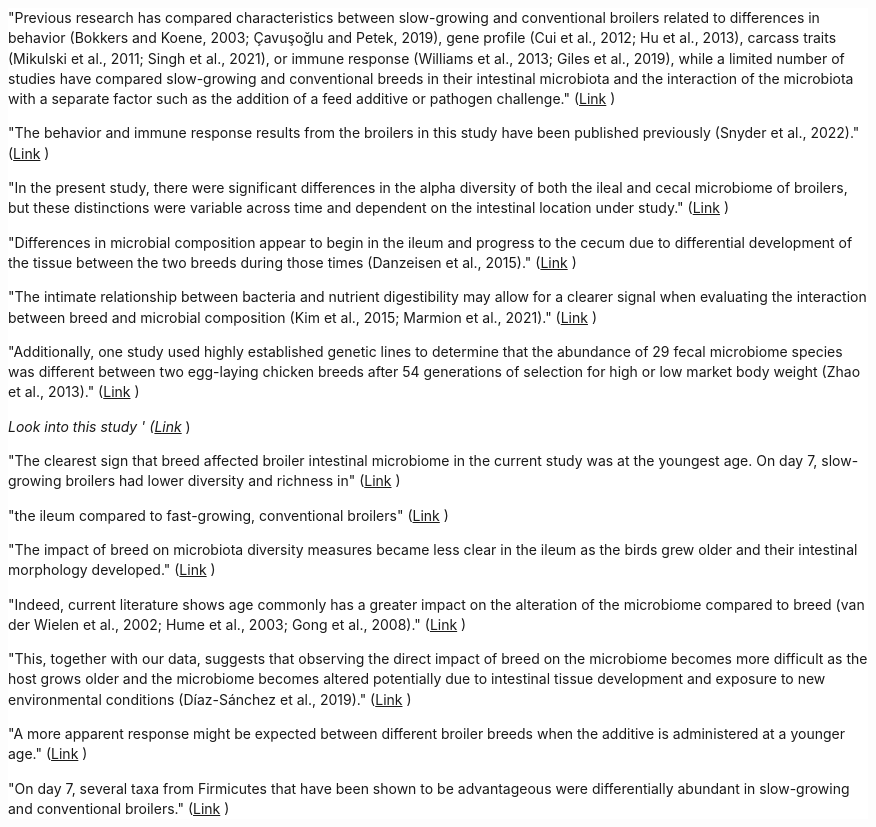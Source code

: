 "Previous research has compared characteristics between slow-growing and conventional broilers related to differences in behavior (Bokkers and Koene, 2003; Çavuşoğlu and Petek, 2019), gene profile (Cui et al., 2012; Hu et al., 2013), carcass traits (Mikulski et al., 2011; Singh et al., 2021), or immune response (Williams et al., 2013; Giles et al., 2019), while a limited number of studies have compared slow-growing and conventional breeds in their intestinal microbiota and the interaction of the microbiota with a separate factor such as the addition of a feed additive or pathogen challenge." ([Link](zotero://open-pdf/library/items/IKCZZF7S?page=10) )

"The behavior and immune response results from the broilers in this study have been published previously (Snyder et al., 2022)." ([Link](zotero://open-pdf/library/items/IKCZZF7S?page=10) )

"In the present study, there were significant differences in the alpha diversity of both the ileal and cecal microbiome of broilers, but these distinctions were variable across time and dependent on the intestinal location under study." ([Link](zotero://open-pdf/library/items/IKCZZF7S?page=10) )

"Differences in microbial composition appear to begin in the ileum and progress to the cecum due to differential development of the tissue between the two breeds during those times (Danzeisen et al., 2015)." ([Link](zotero://open-pdf/library/items/IKCZZF7S?page=10) )

"The intimate relationship between bacteria and nutrient digestibility may allow for a clearer signal when evaluating the interaction between breed and microbial composition (Kim et al., 2015; Marmion et al., 2021)." ([Link](zotero://open-pdf/library/items/IKCZZF7S?page=10) )

"Additionally, one study used highly established genetic lines to determine that the abundance of 29 fecal microbiome species was different between two egg-laying chicken breeds after 54 generations of selection for high or low market body weight (Zhao et al., 2013)." ([Link](zotero://open-pdf/library/items/IKCZZF7S?page=10) )

<i>Look into this study ' ([Link](zotero://open-pdf/library/items/IKCZZF7S?page=10)</i> )

"The clearest sign that breed affected broiler intestinal microbiome in the current study was at the youngest age. On day 7, slow-growing broilers had lower diversity and richness in" ([Link](zotero://open-pdf/library/items/IKCZZF7S?page=10) )

"the ileum compared to fast-growing, conventional broilers" ([Link](zotero://open-pdf/library/items/IKCZZF7S?page=10) )

"The impact of breed on microbiota diversity measures became less clear in the ileum as the birds grew older and their intestinal morphology developed." ([Link](zotero://open-pdf/library/items/IKCZZF7S?page=10) )

"Indeed, current literature shows age commonly has a greater impact on the alteration of the microbiome compared to breed (van der Wielen et al., 2002; Hume et al., 2003; Gong et al., 2008)." ([Link](zotero://open-pdf/library/items/IKCZZF7S?page=10) )

"This, together with our data, suggests that observing the direct impact of breed on the microbiome becomes more difficult as the host grows older and the microbiome becomes altered potentially due to intestinal tissue development and exposure to new environmental conditions (Díaz-Sánchez et al., 2019)." ([Link](zotero://open-pdf/library/items/IKCZZF7S?page=10) )

"A more apparent response might be expected between different broiler breeds when the additive is administered at a younger age." ([Link](zotero://open-pdf/library/items/IKCZZF7S?page=10) )

"On day 7, several taxa from Firmicutes that have been shown to be advantageous were differentially abundant in slow-growing and conventional broilers." ([Link](zotero://open-pdf/library/items/IKCZZF7S?page=10) )
